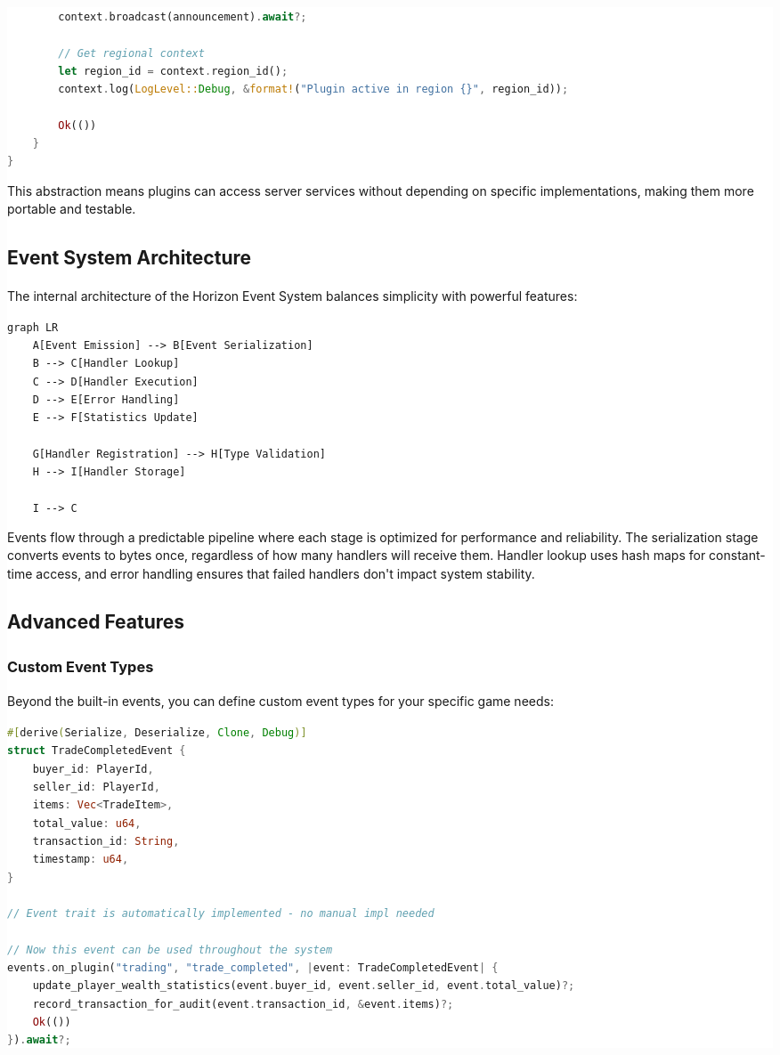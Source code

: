 ```rust
        context.broadcast(announcement).await?;
        
        // Get regional context
        let region_id = context.region_id();
        context.log(LogLevel::Debug, &format!("Plugin active in region {}", region_id));
        
        Ok(())
    }
}
```

This abstraction means plugins can access server services without depending on specific implementations, making them more portable and testable.

## Event System Architecture

The internal architecture of the Horizon Event System balances simplicity with powerful features:

```mermaid
graph LR
    A[Event Emission] --> B[Event Serialization]
    B --> C[Handler Lookup]
    C --> D[Handler Execution]
    D --> E[Error Handling]
    E --> F[Statistics Update]
    
    G[Handler Registration] --> H[Type Validation]
    H --> I[Handler Storage]
    
    I --> C
```

Events flow through a predictable pipeline where each stage is optimized for performance and reliability. The serialization stage converts events to bytes once, regardless of how many handlers will receive them. Handler lookup uses hash maps for constant-time access, and error handling ensures that failed handlers don't impact system stability.

## Advanced Features

### Custom Event Types

Beyond the built-in events, you can define custom event types for your specific game needs:

```rust
#[derive(Serialize, Deserialize, Clone, Debug)]
struct TradeCompletedEvent {
    buyer_id: PlayerId,
    seller_id: PlayerId,
    items: Vec<TradeItem>,
    total_value: u64,
    transaction_id: String,
    timestamp: u64,
}

// Event trait is automatically implemented - no manual impl needed

// Now this event can be used throughout the system
events.on_plugin("trading", "trade_completed", |event: TradeCompletedEvent| {
    update_player_wealth_statistics(event.buyer_id, event.seller_id, event.total_value)?;
    record_transaction_for_audit(event.transaction_id, &event.items)?;
    Ok(())
}).await?;
```
